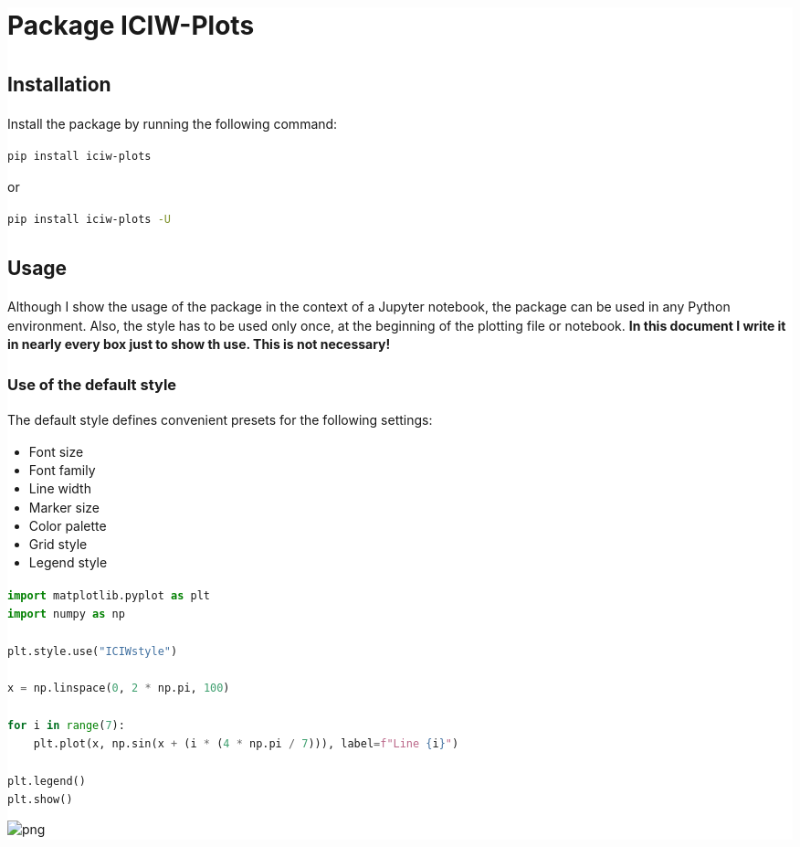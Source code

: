 # Package ICIW-Plots
## Installation

Install the package by running the following command:

```bash
pip install iciw-plots
```

or 
    
```bash
pip install iciw-plots -U
```

## Usage

Although I show the usage of the package in the context of a Jupyter notebook, the package can be used in any Python environment.
Also, the style has to be used only once, at the beginning of the plotting file or notebook.
**In this document I write it in nearly every box just to show th use. This is not necessary!**

### Use of the default style
The default style defines convenient presets for the following settings:
- Font size
- Font family
- Line width
- Marker size
- Color palette
- Grid style
- Legend style


```python
import matplotlib.pyplot as plt
import numpy as np

plt.style.use("ICIWstyle")

x = np.linspace(0, 2 * np.pi, 100)

for i in range(7):
    plt.plot(x, np.sin(x + (i * (4 * np.pi / 7))), label=f"Line {i}")

plt.legend()
plt.show()
```


    
![png](examples/examples_files/examples_3_0.png)
    
